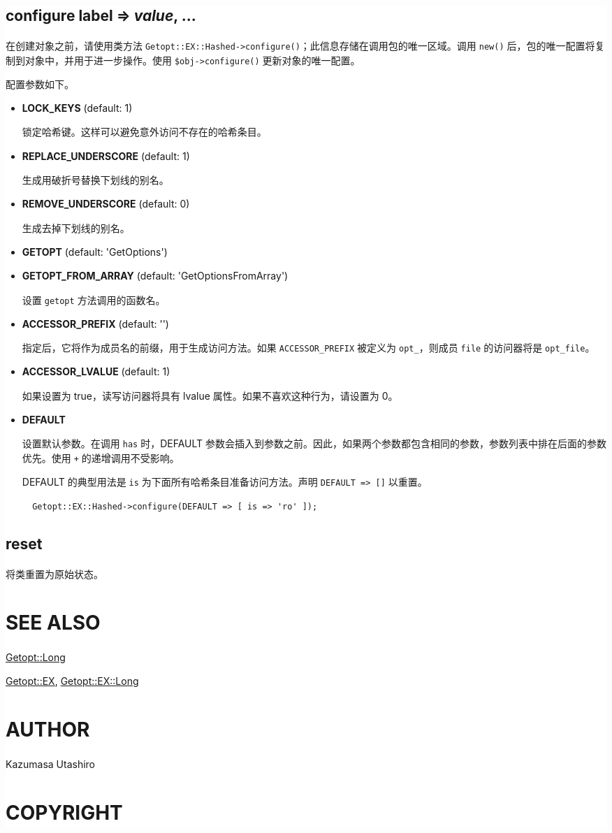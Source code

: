 ## **configure** **label** => _value_, ...

在创建对象之前，请使用类方法 `Getopt::EX::Hashed->configure()`；此信息存储在调用包的唯一区域。调用 `new()` 后，包的唯一配置将复制到对象中，并用于进一步操作。使用 `$obj->configure()` 更新对象的唯一配置。

配置参数如下。

- **LOCK\_KEYS** (default: 1)

    锁定哈希键。这样可以避免意外访问不存在的哈希条目。

- **REPLACE\_UNDERSCORE** (default: 1)

    生成用破折号替换下划线的别名。

- **REMOVE\_UNDERSCORE** (default: 0)

    生成去掉下划线的别名。

- **GETOPT** (default: 'GetOptions')
- **GETOPT\_FROM\_ARRAY** (default: 'GetOptionsFromArray')

    设置 `getopt` 方法调用的函数名。

- **ACCESSOR\_PREFIX** (default: '')

    指定后，它将作为成员名的前缀，用于生成访问方法。如果 `ACCESSOR_PREFIX` 被定义为 `opt_`，则成员 `file` 的访问器将是 `opt_file`。

- **ACCESSOR\_LVALUE** (default: 1)

    如果设置为 true，读写访问器将具有 lvalue 属性。如果不喜欢这种行为，请设置为 0。

- **DEFAULT**

    设置默认参数。在调用 `has` 时，DEFAULT 参数会插入到参数之前。因此，如果两个参数都包含相同的参数，参数列表中排在后面的参数优先。使用 `+` 的递增调用不受影响。

    DEFAULT 的典型用法是 `is` 为下面所有哈希条目准备访问方法。声明 `DEFAULT => []` 以重置。

        Getopt::EX::Hashed->configure(DEFAULT => [ is => 'ro' ]);

## **reset**

将类重置为原始状态。

# SEE ALSO

[Getopt::Long](https://metacpan.org/pod/Getopt%3A%3ALong)

[Getopt::EX](https://metacpan.org/pod/Getopt%3A%3AEX), [Getopt::EX::Long](https://metacpan.org/pod/Getopt%3A%3AEX%3A%3ALong)

# AUTHOR

Kazumasa Utashiro

# COPYRIGHT
